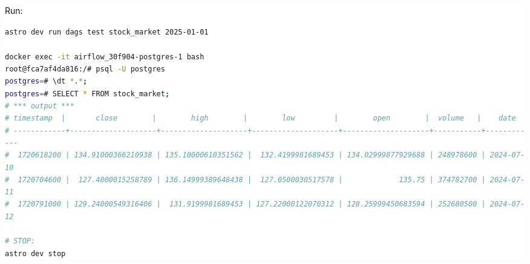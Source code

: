 Run:

```bash
astro dev run dags test stock_market 2025-01-01

docker exec -it airflow_30f904-postgres-1 bash
root@fca7af4da816:/# psql -U postgres
postgres=# \dt *.*;
postgres=# SELECT * FROM stock_market;
# *** output ***
# timestamp  |       close        |        high        |        low         |        open        |  volume   |    date    
# ------------+--------------------+--------------------+--------------------+--------------------+-----------+------------
#  1720618200 | 134.91000366210938 | 135.10000610351562 |  132.4199981689453 | 134.02999877929688 | 248978600 | 2024-07-10
#  1720704600 |  127.4000015258789 | 136.14999389648438 |  127.0500030517578 |             135.75 | 374782700 | 2024-07-11
#  1720791000 | 129.24000549316406 |  131.9199981689453 | 127.22000122070312 | 128.25999450683594 | 252680500 | 2024-07-12

# STOP:
astro dev stop
```
